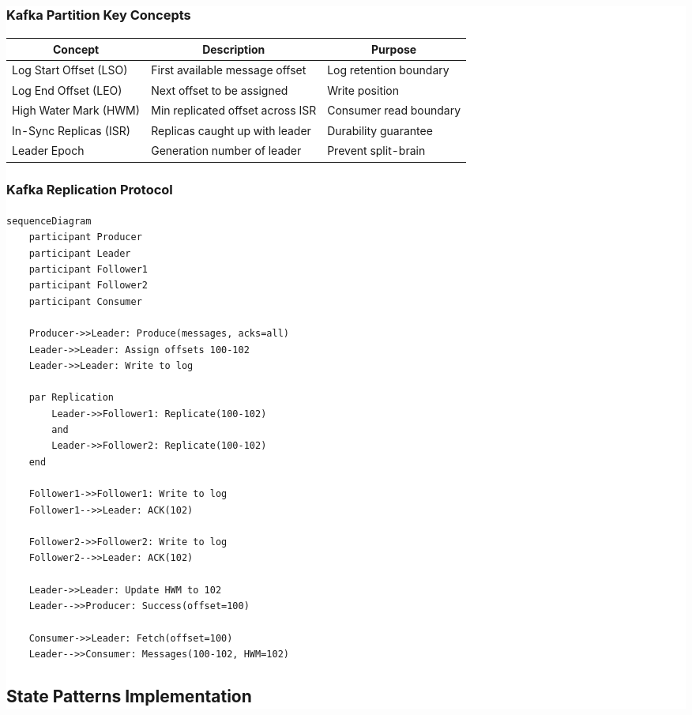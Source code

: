 ### Kafka Partition Key Concepts

<div class="responsive-table" markdown>

| Concept | Description | Purpose |
|---------|-------------|---------|  
| Log Start Offset (LSO) | First available message offset | Log retention boundary |
| Log End Offset (LEO) | Next offset to be assigned | Write position |
| High Water Mark (HWM) | Min replicated offset across ISR | Consumer read boundary |
| In-Sync Replicas (ISR) | Replicas caught up with leader | Durability guarantee |
| Leader Epoch | Generation number of leader | Prevent split-brain |

</div>


### Kafka Replication Protocol

```mermaid
sequenceDiagram
    participant Producer
    participant Leader
    participant Follower1
    participant Follower2
    participant Consumer
    
    Producer->>Leader: Produce(messages, acks=all)
    Leader->>Leader: Assign offsets 100-102
    Leader->>Leader: Write to log
    
    par Replication
        Leader->>Follower1: Replicate(100-102)
        and
        Leader->>Follower2: Replicate(100-102)
    end
    
    Follower1->>Follower1: Write to log
    Follower1-->>Leader: ACK(102)
    
    Follower2->>Follower2: Write to log  
    Follower2-->>Leader: ACK(102)
    
    Leader->>Leader: Update HWM to 102
    Leader-->>Producer: Success(offset=100)
    
    Consumer->>Leader: Fetch(offset=100)
    Leader-->>Consumer: Messages(100-102, HWM=102)
```

## State Patterns Implementation
